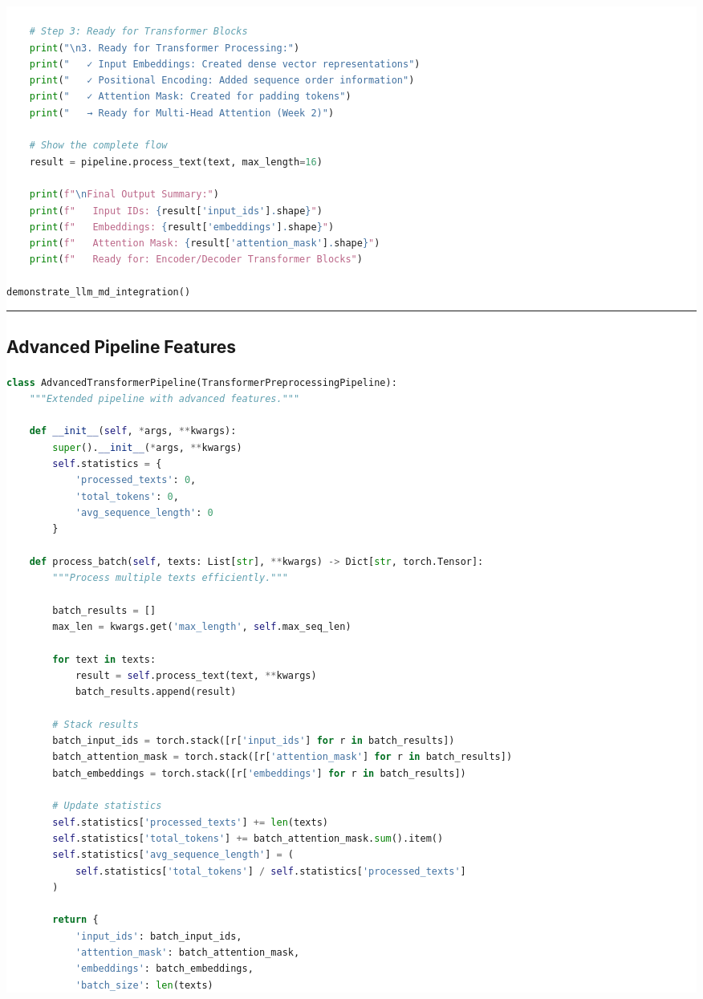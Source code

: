 ```python
    
    # Step 3: Ready for Transformer Blocks
    print("\n3. Ready for Transformer Processing:")
    print("   ✓ Input Embeddings: Created dense vector representations")
    print("   ✓ Positional Encoding: Added sequence order information")
    print("   ✓ Attention Mask: Created for padding tokens")
    print("   → Ready for Multi-Head Attention (Week 2)")
    
    # Show the complete flow
    result = pipeline.process_text(text, max_length=16)
    
    print(f"\nFinal Output Summary:")
    print(f"   Input IDs: {result['input_ids'].shape}")
    print(f"   Embeddings: {result['embeddings'].shape}")
    print(f"   Attention Mask: {result['attention_mask'].shape}")
    print(f"   Ready for: Encoder/Decoder Transformer Blocks")

demonstrate_llm_md_integration()
```

---

## Advanced Pipeline Features

```python
class AdvancedTransformerPipeline(TransformerPreprocessingPipeline):
    """Extended pipeline with advanced features."""
    
    def __init__(self, *args, **kwargs):
        super().__init__(*args, **kwargs)
        self.statistics = {
            'processed_texts': 0,
            'total_tokens': 0,
            'avg_sequence_length': 0
        }
    
    def process_batch(self, texts: List[str], **kwargs) -> Dict[str, torch.Tensor]:
        """Process multiple texts efficiently."""
        
        batch_results = []
        max_len = kwargs.get('max_length', self.max_seq_len)
        
        for text in texts:
            result = self.process_text(text, **kwargs)
            batch_results.append(result)
        
        # Stack results
        batch_input_ids = torch.stack([r['input_ids'] for r in batch_results])
        batch_attention_mask = torch.stack([r['attention_mask'] for r in batch_results])
        batch_embeddings = torch.stack([r['embeddings'] for r in batch_results])
        
        # Update statistics
        self.statistics['processed_texts'] += len(texts)
        self.statistics['total_tokens'] += batch_attention_mask.sum().item()
        self.statistics['avg_sequence_length'] = (
            self.statistics['total_tokens'] / self.statistics['processed_texts']
        )
        
        return {
            'input_ids': batch_input_ids,
            'attention_mask': batch_attention_mask,
            'embeddings': batch_embeddings,
            'batch_size': len(texts)
```